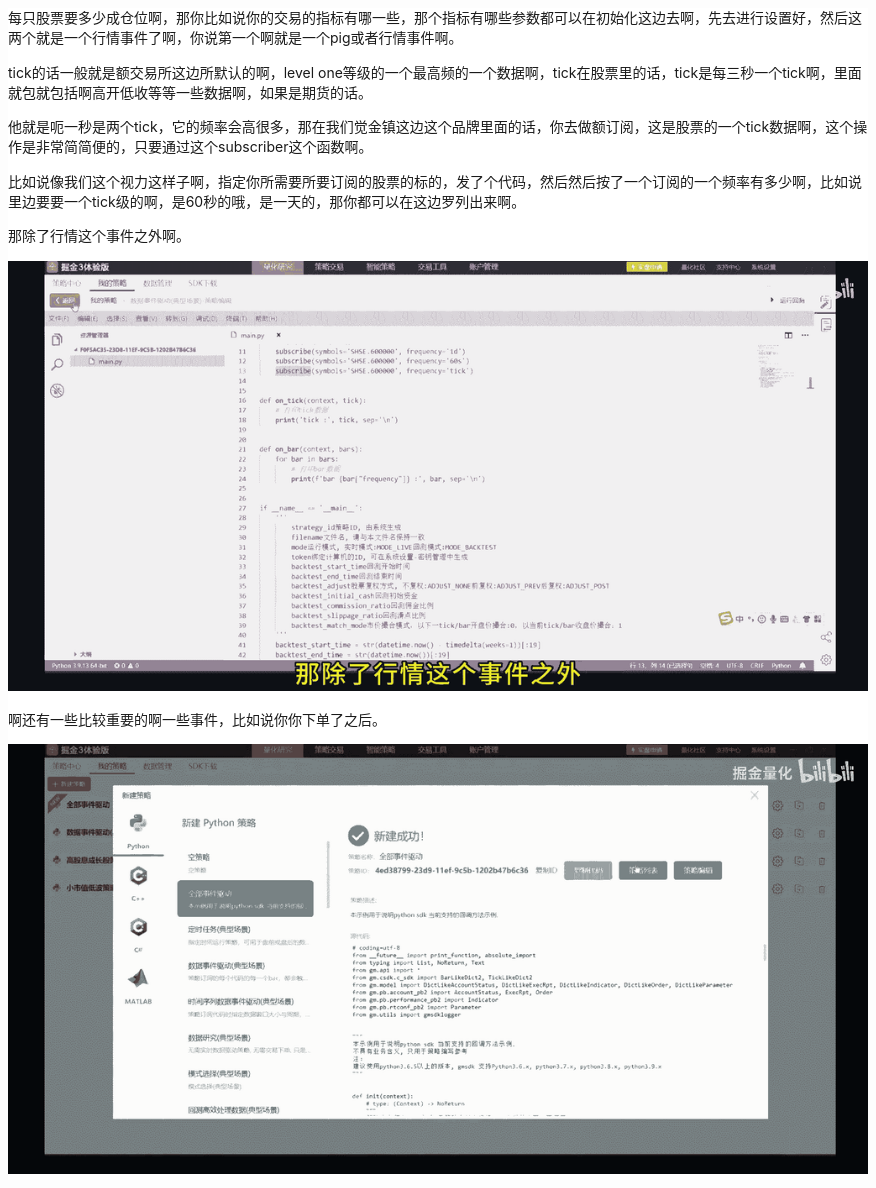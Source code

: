 每只股票要多少成仓位啊，那你比如说你的交易的指标有哪一些，那个指标有哪些参数都可以在初始化这边去啊，先去进行设置好，然后这两个就是一个行情事件了啊，你说第一个啊就是一个pig或者行情事件啊。

tick的话一般就是额交易所这边所默认的啊，level one等级的一个最高频的一个数据啊，tick在股票里的话，tick是每三秒一个tick啊，里面就包就包括啊高开低收等等一些数据啊，如果是期货的话。

他就是呃一秒是两个tick，它的频率会高很多，那在我们觉金镇这边这个品牌里面的话，你去做额订阅，这是股票的一个tick数据啊，这个操作是非常简简便的，只要通过这个subscriber这个函数啊。

比如说像我们这个视力这样子啊，指定你所需要所要订阅的股票的标的，发了个代码，然后然后按了一个订阅的一个频率有多少啊，比如说里边要要一个tick级的啊，是60秒的哦，是一天的，那你都可以在这边罗列出来啊。

那除了行情这个事件之外啊。

![](img/86d8fd16645208dc74c89c73ff40674b_13.png)

啊还有一些比较重要的啊一些事件，比如说你你下单了之后。

![](img/86d8fd16645208dc74c89c73ff40674b_15.png)
